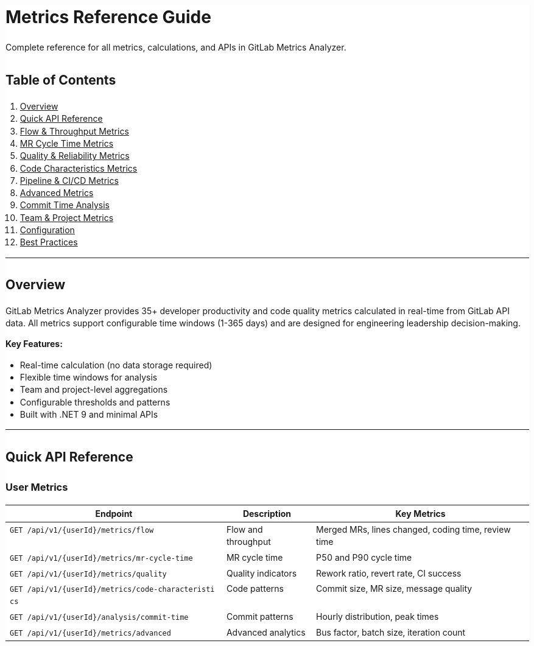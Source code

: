 # Metrics Reference Guide

Complete reference for all metrics, calculations, and APIs in GitLab Metrics Analyzer.

## Table of Contents

1. [Overview](#overview)
2. [Quick API Reference](#quick-api-reference)
3. [Flow & Throughput Metrics](#flow--throughput-metrics)
4. [MR Cycle Time Metrics](#mr-cycle-time-metrics)
5. [Quality & Reliability Metrics](#quality--reliability-metrics)
6. [Code Characteristics Metrics](#code-characteristics-metrics)
7. [Pipeline & CI/CD Metrics](#pipeline--cicd-metrics)
8. [Advanced Metrics](#advanced-metrics)
9. [Commit Time Analysis](#commit-time-analysis)
10. [Team & Project Metrics](#team--project-metrics)
11. [Configuration](#configuration)
12. [Best Practices](#best-practices)

---

## Overview

GitLab Metrics Analyzer provides 35+ developer productivity and code quality metrics calculated in real-time from GitLab API data. All metrics support configurable time windows (1-365 days) and are designed for engineering leadership decision-making.

**Key Features:**
- Real-time calculation (no data storage required)
- Flexible time windows for analysis
- Team and project-level aggregations
- Configurable thresholds and patterns
- Built with .NET 9 and minimal APIs

---

## Quick API Reference

### User Metrics
| Endpoint                                            | Description         | Key Metrics                                         |
| --------------------------------------------------- | ------------------- | --------------------------------------------------- |
| `GET /api/v1/{userId}/metrics/flow`                 | Flow and throughput | Merged MRs, lines changed, coding time, review time |
| `GET /api/v1/{userId}/metrics/mr-cycle-time`        | MR cycle time       | P50 and P90 cycle time                              |
| `GET /api/v1/{userId}/metrics/quality`              | Quality indicators  | Rework ratio, revert rate, CI success               |
| `GET /api/v1/{userId}/metrics/code-characteristics` | Code patterns       | Commit size, MR size, message quality               |
| `GET /api/v1/{userId}/analysis/commit-time`         | Commit patterns     | Hourly distribution, peak times                     |
| `GET /api/v1/{userId}/metrics/advanced`             | Advanced analytics  | Bus factor, batch size, iteration count             |
